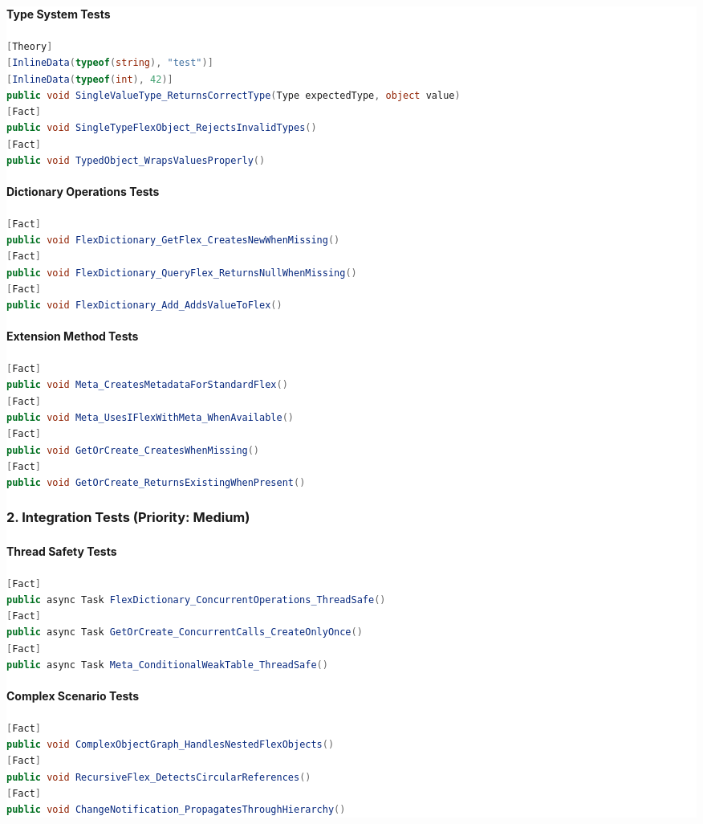 #### Type System Tests
```csharp
[Theory]
[InlineData(typeof(string), "test")]
[InlineData(typeof(int), 42)]
public void SingleValueType_ReturnsCorrectType(Type expectedType, object value)
[Fact]
public void SingleTypeFlexObject_RejectsInvalidTypes()
[Fact]
public void TypedObject_WrapsValuesProperly()
```

#### Dictionary Operations Tests
```csharp
[Fact]
public void FlexDictionary_GetFlex_CreatesNewWhenMissing()
[Fact]
public void FlexDictionary_QueryFlex_ReturnsNullWhenMissing()
[Fact]
public void FlexDictionary_Add_AddsValueToFlex()
```

#### Extension Method Tests
```csharp
[Fact]
public void Meta_CreatesMetadataForStandardFlex()
[Fact]
public void Meta_UsesIFlexWithMeta_WhenAvailable()
[Fact]
public void GetOrCreate_CreatesWhenMissing()
[Fact]
public void GetOrCreate_ReturnsExistingWhenPresent()
```

### 2. Integration Tests (Priority: Medium)

#### Thread Safety Tests
```csharp
[Fact]
public async Task FlexDictionary_ConcurrentOperations_ThreadSafe()
[Fact]
public async Task GetOrCreate_ConcurrentCalls_CreateOnlyOnce()
[Fact]
public async Task Meta_ConditionalWeakTable_ThreadSafe()
```

#### Complex Scenario Tests
```csharp
[Fact]
public void ComplexObjectGraph_HandlesNestedFlexObjects()
[Fact]
public void RecursiveFlex_DetectsCircularReferences()
[Fact]
public void ChangeNotification_PropagatesThroughHierarchy()
```
